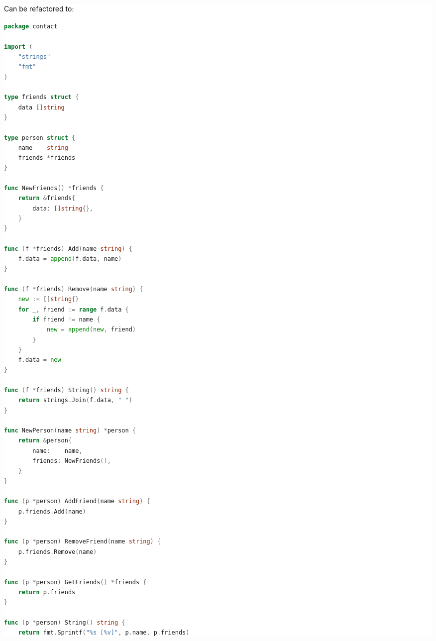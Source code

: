 Can be refactored to:

```go
package contact

import (
	"strings"
	"fmt"
)

type friends struct {
	data []string
}

type person struct {
	name    string
	friends *friends
}

func NewFriends() *friends {
	return &friends{
		data: []string{},
	}
}

func (f *friends) Add(name string) {
	f.data = append(f.data, name)
}

func (f *friends) Remove(name string) {
	new := []string{}
	for _, friend := range f.data {
		if friend != name {
			new = append(new, friend)
		}
	}
	f.data = new
}

func (f *friends) String() string {
	return strings.Join(f.data, " ")
}

func NewPerson(name string) *person {
	return &person{
		name:    name,
		friends: NewFriends(),
	}
}

func (p *person) AddFriend(name string) {
	p.friends.Add(name)
}

func (p *person) RemoveFriend(name string) {
	p.friends.Remove(name)
}

func (p *person) GetFriends() *friends {
	return p.friends
}

func (p *person) String() string {
	return fmt.Sprintf("%s [%v]", p.name, p.friends)
```